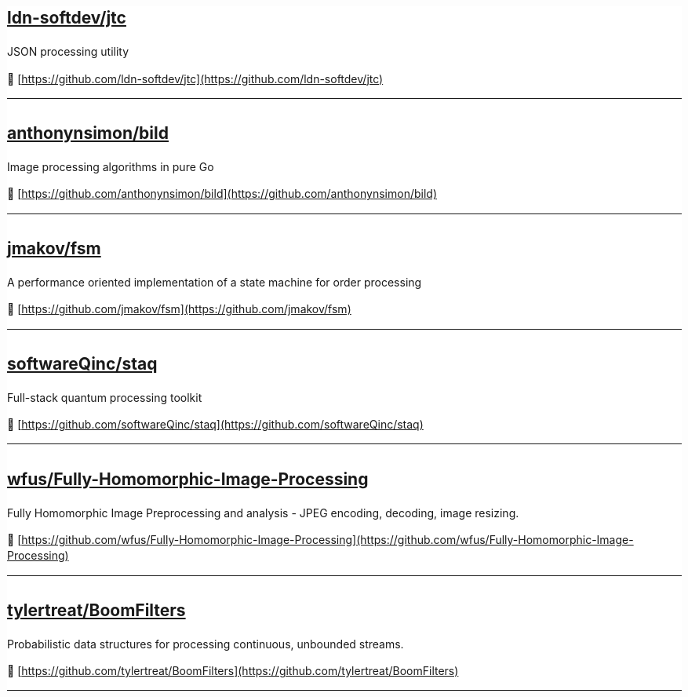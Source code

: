 
## [ldn-softdev/jtc](https://github.com/ldn-softdev/jtc)

JSON processing utility

🔗 [https://github.com/ldn-softdev/jtc](https://github.com/ldn-softdev/jtc)

---

## [anthonynsimon/bild](https://github.com/anthonynsimon/bild)

Image processing algorithms in pure Go

🔗 [https://github.com/anthonynsimon/bild](https://github.com/anthonynsimon/bild)

---

## [jmakov/fsm](https://github.com/jmakov/fsm)

A performance oriented implementation of a state machine for order processing

🔗 [https://github.com/jmakov/fsm](https://github.com/jmakov/fsm)

---

## [softwareQinc/staq](https://github.com/softwareQinc/staq)

Full-stack quantum processing toolkit

🔗 [https://github.com/softwareQinc/staq](https://github.com/softwareQinc/staq)

---

## [wfus/Fully-Homomorphic-Image-Processing](https://github.com/wfus/Fully-Homomorphic-Image-Processing)

Fully Homomorphic Image Preprocessing and analysis - JPEG encoding, decoding, image resizing.

🔗 [https://github.com/wfus/Fully-Homomorphic-Image-Processing](https://github.com/wfus/Fully-Homomorphic-Image-Processing)

---

## [tylertreat/BoomFilters](https://github.com/tylertreat/BoomFilters)

Probabilistic data structures for processing continuous, unbounded streams.

🔗 [https://github.com/tylertreat/BoomFilters](https://github.com/tylertreat/BoomFilters)

---
